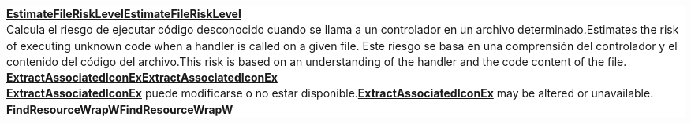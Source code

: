 </tr>
<tr class="even">
<td><span data-ttu-id="e6e96-399"><a href="estimatefilerisklevel.md"><strong>EstimateFileRiskLevel</strong></a></span><span class="sxs-lookup"><span data-stu-id="e6e96-399"><a href="estimatefilerisklevel.md"><strong>EstimateFileRiskLevel</strong></a></span></span><br/></td>
<td><span data-ttu-id="e6e96-400">Calcula el riesgo de ejecutar código desconocido cuando se llama a un controlador en un archivo determinado.</span><span class="sxs-lookup"><span data-stu-id="e6e96-400">Estimates the risk of executing unknown code when a handler is called on a given file.</span></span> <span data-ttu-id="e6e96-401">Este riesgo se basa en una comprensión del controlador y el contenido del código del archivo.</span><span class="sxs-lookup"><span data-stu-id="e6e96-401">This risk is based on an understanding of the handler and the code content of the file.</span></span><br/></td>
</tr>
<tr class="odd">
<td><span data-ttu-id="e6e96-402"><a href="/windows/desktop/api/Shellapi/nf-shellapi-extractassociatediconexa"><strong>ExtractAssociatedIconEx</strong></a></span><span class="sxs-lookup"><span data-stu-id="e6e96-402"><a href="/windows/desktop/api/Shellapi/nf-shellapi-extractassociatediconexa"><strong>ExtractAssociatedIconEx</strong></a></span></span><br/></td>
<td><span data-ttu-id="e6e96-403"><a href="/windows/desktop/api/Shellapi/nf-shellapi-extractassociatediconexa"><strong>ExtractAssociatedIconEx</strong></a> puede modificarse o no estar disponible.</span><span class="sxs-lookup"><span data-stu-id="e6e96-403"><a href="/windows/desktop/api/Shellapi/nf-shellapi-extractassociatediconexa"><strong>ExtractAssociatedIconEx</strong></a> may be altered or unavailable.</span></span><br/></td>
</tr>
<tr class="even">
<td><span data-ttu-id="e6e96-404"><a href="findresourcewrapw.md"><strong>FindResourceWrapW</strong></a></span><span class="sxs-lookup"><span data-stu-id="e6e96-404"><a href="findresourcewrapw.md"><strong>FindResourceWrapW</strong></a></span></span><br/></td>
